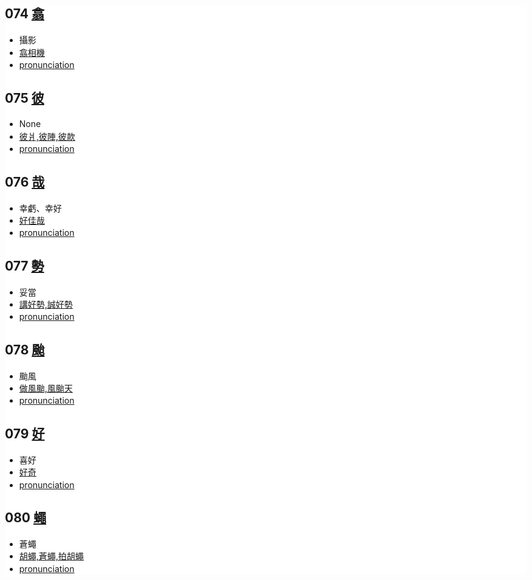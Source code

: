 ## 074 [翕](https://itaigi.tw/k/翕)
- 攝影
- [翕相機](https://language.moe.gov.tw/upload/download/jts/02%E8%AA%9E%E8%A9%9E1(%E9%9F%B3%E6%AA%94)/0201_074_B.mp3)
- [pronunciation](https://language.moe.gov.tw/upload/download/jts/02%E8%AA%9E%E8%A9%9E1(%E9%9F%B3%E6%AA%94)/0201_074_A.mp3)

## 075 [彼](https://itaigi.tw/k/彼)
- None
- [彼爿,彼陣,彼款](https://language.moe.gov.tw/upload/download/jts/02%E8%AA%9E%E8%A9%9E1(%E9%9F%B3%E6%AA%94)/0201_075_B.mp3)
- [pronunciation](https://language.moe.gov.tw/upload/download/jts/02%E8%AA%9E%E8%A9%9E1(%E9%9F%B3%E6%AA%94)/0201_075_A.mp3)

## 076 [哉](https://itaigi.tw/k/哉)
- 幸虧、幸好
- [好佳哉](https://language.moe.gov.tw/upload/download/jts/02%E8%AA%9E%E8%A9%9E1(%E9%9F%B3%E6%AA%94)/0201_076_B.mp3)
- [pronunciation](https://language.moe.gov.tw/upload/download/jts/02%E8%AA%9E%E8%A9%9E1(%E9%9F%B3%E6%AA%94)/0201_076_A.mp3)

## 077 [勢](https://itaigi.tw/k/勢)
- 妥當
- [講好勢,誠好勢](https://language.moe.gov.tw/upload/download/jts/02%E8%AA%9E%E8%A9%9E1(%E9%9F%B3%E6%AA%94)/0201_077_B.mp3)
- [pronunciation](https://language.moe.gov.tw/upload/download/jts/02%E8%AA%9E%E8%A9%9E1(%E9%9F%B3%E6%AA%94)/0201_077_A.mp3)

## 078 [颱](https://itaigi.tw/k/颱)
- 颱風
- [做風颱,風颱天](https://language.moe.gov.tw/upload/download/jts/02%E8%AA%9E%E8%A9%9E1(%E9%9F%B3%E6%AA%94)/0201_078_B.mp3)
- [pronunciation](https://language.moe.gov.tw/upload/download/jts/02%E8%AA%9E%E8%A9%9E1(%E9%9F%B3%E6%AA%94)/0201_078_A.mp3)

## 079 [好](https://itaigi.tw/k/好)
- 喜好
- [好奇](https://language.moe.gov.tw/upload/download/jts/02%E8%AA%9E%E8%A9%9E1(%E9%9F%B3%E6%AA%94)/0201_079_B.mp3)
- [pronunciation](https://language.moe.gov.tw/upload/download/jts/02%E8%AA%9E%E8%A9%9E1(%E9%9F%B3%E6%AA%94)/0201_079_A.mp3)

## 080 [蠅](https://itaigi.tw/k/蠅)
- 蒼蠅
- [胡蠅,蒼蠅,拍胡蠅](https://language.moe.gov.tw/upload/download/jts/02%E8%AA%9E%E8%A9%9E1(%E9%9F%B3%E6%AA%94)/0201_080_B.mp3)
- [pronunciation](https://language.moe.gov.tw/upload/download/jts/02%E8%AA%9E%E8%A9%9E1(%E9%9F%B3%E6%AA%94)/0201_080_A.mp3)
